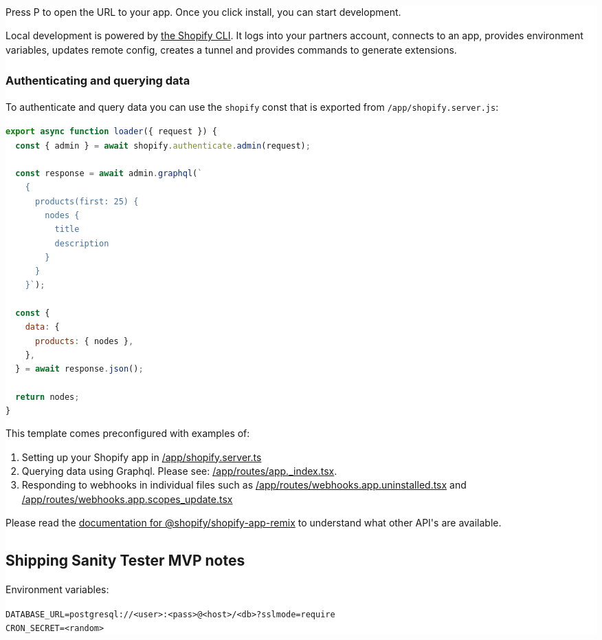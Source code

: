 Press P to open the URL to your app. Once you click install, you can start development.

Local development is powered by [the Shopify CLI](https://shopify.dev/docs/apps/tools/cli). It logs into your partners account, connects to an app, provides environment variables, updates remote config, creates a tunnel and provides commands to generate extensions.

### Authenticating and querying data

To authenticate and query data you can use the `shopify` const that is exported from `/app/shopify.server.js`:

```js
export async function loader({ request }) {
  const { admin } = await shopify.authenticate.admin(request);

  const response = await admin.graphql(`
    {
      products(first: 25) {
        nodes {
          title
          description
        }
      }
    }`);

  const {
    data: {
      products: { nodes },
    },
  } = await response.json();

  return nodes;
}
```

This template comes preconfigured with examples of:

1. Setting up your Shopify app in [/app/shopify.server.ts](https://github.com/Shopify/shopify-app-template-remix/blob/main/app/shopify.server.ts)
2. Querying data using Graphql. Please see: [/app/routes/app.\_index.tsx](https://github.com/Shopify/shopify-app-template-remix/blob/main/app/routes/app._index.tsx).
3. Responding to webhooks in individual files such as [/app/routes/webhooks.app.uninstalled.tsx](https://github.com/Shopify/shopify-app-template-remix/blob/main/app/routes/webhooks.app.uninstalled.tsx) and [/app/routes/webhooks.app.scopes_update.tsx](https://github.com/Shopify/shopify-app-template-remix/blob/main/app/routes/webhooks.app.scopes_update.tsx)

Please read the [documentation for @shopify/shopify-app-remix](https://www.npmjs.com/package/@shopify/shopify-app-remix#authenticating-admin-requests) to understand what other API's are available.

## Shipping Sanity Tester MVP notes

Environment variables:

```
DATABASE_URL=postgresql://<user>:<pass>@<host>/<db>?sslmode=require
CRON_SECRET=<random>
```
